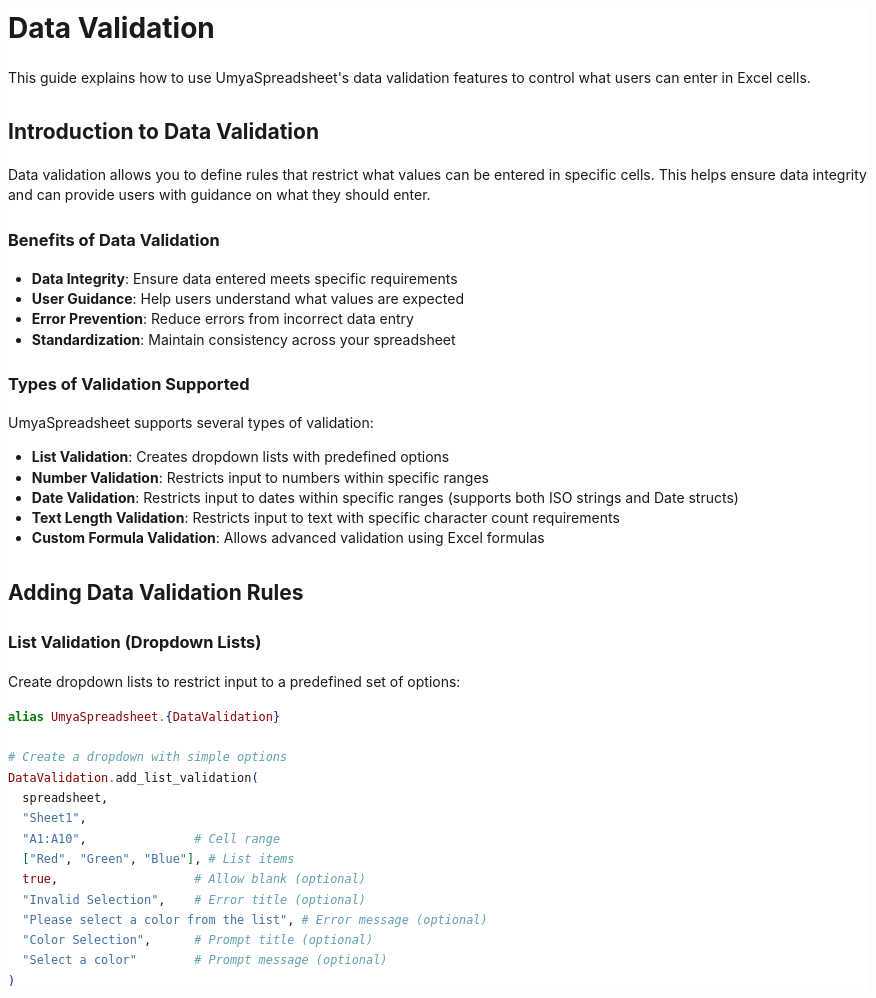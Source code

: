 # Data Validation

This guide explains how to use UmyaSpreadsheet's data validation features to control what users can enter in Excel cells.

## Introduction to Data Validation

Data validation allows you to define rules that restrict what values can be entered in specific cells. This helps ensure data integrity and can provide users with guidance on what they should enter.

### Benefits of Data Validation

- **Data Integrity**: Ensure data entered meets specific requirements
- **User Guidance**: Help users understand what values are expected
- **Error Prevention**: Reduce errors from incorrect data entry
- **Standardization**: Maintain consistency across your spreadsheet

### Types of Validation Supported

UmyaSpreadsheet supports several types of validation:

- **List Validation**: Creates dropdown lists with predefined options
- **Number Validation**: Restricts input to numbers within specific ranges
- **Date Validation**: Restricts input to dates within specific ranges (supports both ISO strings and Date structs)
- **Text Length Validation**: Restricts input to text with specific character count requirements
- **Custom Formula Validation**: Allows advanced validation using Excel formulas

## Adding Data Validation Rules

### List Validation (Dropdown Lists)

Create dropdown lists to restrict input to a predefined set of options:

```elixir
alias UmyaSpreadsheet.{DataValidation}

# Create a dropdown with simple options
DataValidation.add_list_validation(
  spreadsheet,
  "Sheet1",
  "A1:A10",               # Cell range
  ["Red", "Green", "Blue"], # List items
  true,                   # Allow blank (optional)
  "Invalid Selection",    # Error title (optional)
  "Please select a color from the list", # Error message (optional)
  "Color Selection",      # Prompt title (optional)
  "Select a color"        # Prompt message (optional)
)
```
